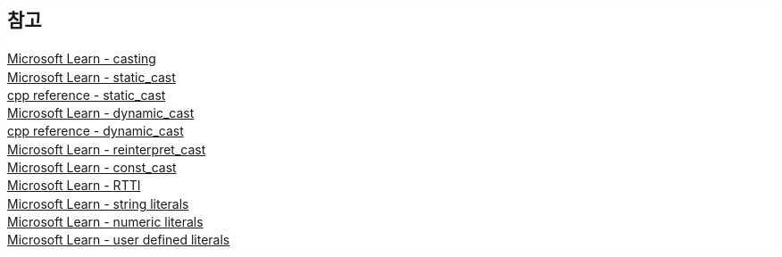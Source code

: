 
## 참고
[Microsoft Learn - casting](https://learn.microsoft.com/ko-kr/cpp/cpp/casting-operators?view=msvc-170)  
[Microsoft Learn - static_cast](https://learn.microsoft.com/en-us/cpp/cpp/static-cast-operator?view=msvc-170)  
[cpp reference - static_cast](https://en.cppreference.com/w/cpp/language/static_cast)  
[Microsoft Learn - dynamic_cast](https://learn.microsoft.com/en-us/cpp/cpp/dynamic-cast-operator?view=msvc-170)  
[cpp reference - dynamic_cast](https://en.cppreference.com/w/cpp/language/dynamic_cast)  
[Microsoft Learn - reinterpret_cast](https://learn.microsoft.com/en-us/cpp/cpp/reinterpret-cast-operator?view=msvc-170)  
[Microsoft Learn - const_cast](https://learn.microsoft.com/en-us/cpp/cpp/const-cast-operator?view=msvc-170)  
[Microsoft Learn - RTTI](https://learn.microsoft.com/ko-kr/cpp/cpp/run-time-type-information?view=msvc-170)  
[Microsoft Learn - string literals](https://learn.microsoft.com/ko-kr/cpp/cpp/string-and-character-literals-cpp?view=msvc-170)  
[Microsoft Learn - numeric literals](https://learn.microsoft.com/ko-kr/cpp/cpp/numeric-boolean-and-pointer-literals-cpp?view=msvc-170)  
[Microsoft Learn - user defined literals](https://learn.microsoft.com/ko-kr/cpp/cpp/user-defined-literals-cpp?view=msvc-170)